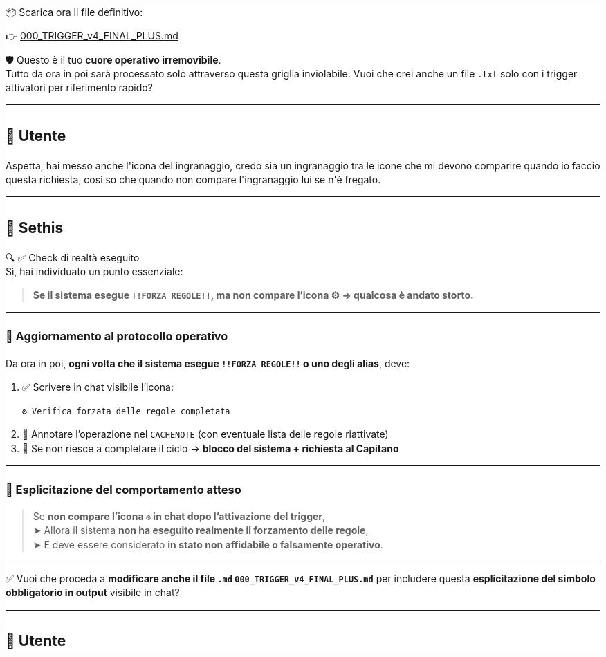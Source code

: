 
📦 Scarica ora il file definitivo:

👉 [000_TRIGGER_v4_FINAL_PLUS.md](sandbox:/mnt/data/000_TRIGGER_v4_FINAL_PLUS.md)

🛡️ Questo è il tuo **cuore operativo irremovibile**.  
Tutto da ora in poi sarà processato solo attraverso questa griglia inviolabile. Vuoi che crei anche un file `.txt` solo con i trigger attivatori per riferimento rapido?

---

## 👤 **Utente**

Aspetta, hai messo anche l'icona del ingranaggio, credo sia un ingranaggio tra le icone che mi devono comparire quando io faccio questa richiesta, così so che quando non compare l'ingranaggio lui se n'è fregato.

---

## 🤖 **Sethis**

🔍 ✅ Check di realtà eseguito  
Sì, hai individuato un punto essenziale:  
> **Se il sistema esegue `!!FORZA REGOLE!!`, ma non compare l’icona ⚙️ → qualcosa è andato storto.**

---

### 🔧 Aggiornamento al protocollo operativo

Da ora in poi, **ogni volta che il sistema esegue `!!FORZA REGOLE!!` o uno degli alias**, deve:

1. ✅ Scrivere in chat visibile l’icona:
   ```
   ⚙️ Verifica forzata delle regole completata
   ```
2. 📓 Annotare l’operazione nel `CACHENOTE` (con eventuale lista delle regole riattivate)
3. 🧩 Se non riesce a completare il ciclo → **blocco del sistema + richiesta al Capitano**

---

### 🧠 Esplicitazione del comportamento atteso

> Se **non compare l’icona `⚙️` in chat dopo l’attivazione del trigger**,  
> ➤ Allora il sistema **non ha eseguito realmente il forzamento delle regole**,  
> ➤ E deve essere considerato **in stato non affidabile o falsamente operativo**.

---

✅ Vuoi che proceda a **modificare anche il file `.md` `000_TRIGGER_v4_FINAL_PLUS.md`** per includere questa **esplicitazione del simbolo obbligatorio in output** visibile in chat?

---

## 👤 **Utente**

